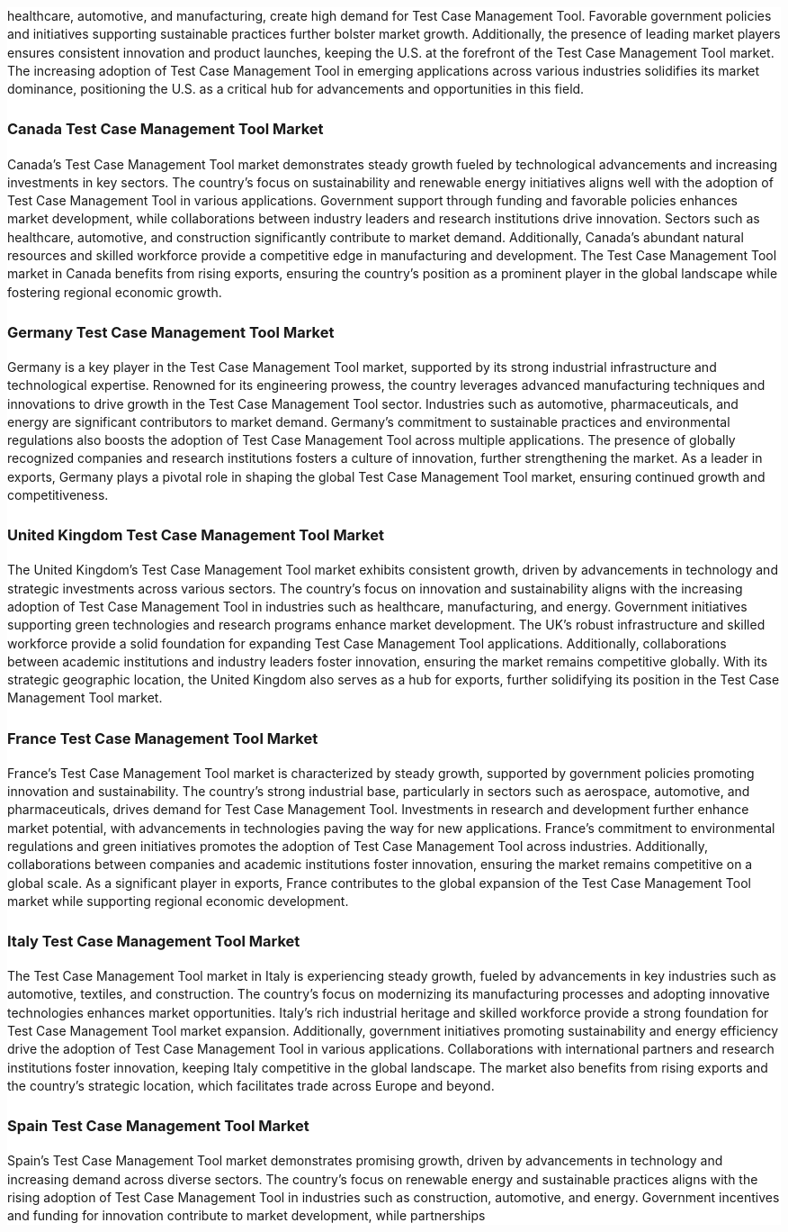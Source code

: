 healthcare, automotive, and manufacturing, create high demand for Test Case Management Tool. Favorable government policies and initiatives supporting sustainable practices further bolster market growth. Additionally, the presence of leading market players ensures consistent innovation and product launches, keeping the U.S. at the forefront of the Test Case Management Tool market. The increasing adoption of Test Case Management Tool in emerging applications across various industries solidifies its market dominance, positioning the U.S. as a critical hub for advancements and opportunities in this field.</p><h3>Canada Test Case Management Tool Market</h3><p>Canada&rsquo;s Test Case Management Tool market demonstrates steady growth fueled by technological advancements and increasing investments in key sectors. The country&rsquo;s focus on sustainability and renewable energy initiatives aligns well with the adoption of Test Case Management Tool in various applications. Government support through funding and favorable policies enhances market development, while collaborations between industry leaders and research institutions drive innovation. Sectors such as healthcare, automotive, and construction significantly contribute to market demand. Additionally, Canada&rsquo;s abundant natural resources and skilled workforce provide a competitive edge in manufacturing and development. The Test Case Management Tool market in Canada benefits from rising exports, ensuring the country&rsquo;s position as a prominent player in the global landscape while fostering regional economic growth.</p><h3>Germany Test Case Management Tool Market</h3><p>Germany is a key player in the Test Case Management Tool market, supported by its strong industrial infrastructure and technological expertise. Renowned for its engineering prowess, the country leverages advanced manufacturing techniques and innovations to drive growth in the Test Case Management Tool sector. Industries such as automotive, pharmaceuticals, and energy are significant contributors to market demand. Germany&rsquo;s commitment to sustainable practices and environmental regulations also boosts the adoption of Test Case Management Tool across multiple applications. The presence of globally recognized companies and research institutions fosters a culture of innovation, further strengthening the market. As a leader in exports, Germany plays a pivotal role in shaping the global Test Case Management Tool market, ensuring continued growth and competitiveness.</p><h3>United Kingdom Test Case Management Tool Market</h3><p>The United Kingdom&rsquo;s Test Case Management Tool market exhibits consistent growth, driven by advancements in technology and strategic investments across various sectors. The country&rsquo;s focus on innovation and sustainability aligns with the increasing adoption of Test Case Management Tool in industries such as healthcare, manufacturing, and energy. Government initiatives supporting green technologies and research programs enhance market development. The UK&rsquo;s robust infrastructure and skilled workforce provide a solid foundation for expanding Test Case Management Tool applications. Additionally, collaborations between academic institutions and industry leaders foster innovation, ensuring the market remains competitive globally. With its strategic geographic location, the United Kingdom also serves as a hub for exports, further solidifying its position in the Test Case Management Tool market.</p><h3>France Test Case Management Tool Market</h3><p>France&rsquo;s Test Case Management Tool market is characterized by steady growth, supported by government policies promoting innovation and sustainability. The country&rsquo;s strong industrial base, particularly in sectors such as aerospace, automotive, and pharmaceuticals, drives demand for Test Case Management Tool. Investments in research and development further enhance market potential, with advancements in technologies paving the way for new applications. France&rsquo;s commitment to environmental regulations and green initiatives promotes the adoption of Test Case Management Tool across industries. Additionally, collaborations between companies and academic institutions foster innovation, ensuring the market remains competitive on a global scale. As a significant player in exports, France contributes to the global expansion of the Test Case Management Tool market while supporting regional economic development.</p><h3>Italy Test Case Management Tool Market</h3><p>The Test Case Management Tool market in Italy is experiencing steady growth, fueled by advancements in key industries such as automotive, textiles, and construction. The country&rsquo;s focus on modernizing its manufacturing processes and adopting innovative technologies enhances market opportunities. Italy&rsquo;s rich industrial heritage and skilled workforce provide a strong foundation for Test Case Management Tool market expansion. Additionally, government initiatives promoting sustainability and energy efficiency drive the adoption of Test Case Management Tool in various applications. Collaborations with international partners and research institutions foster innovation, keeping Italy competitive in the global landscape. The market also benefits from rising exports and the country&rsquo;s strategic location, which facilitates trade across Europe and beyond.</p><h3>Spain Test Case Management Tool Market</h3><p>Spain&rsquo;s Test Case Management Tool market demonstrates promising growth, driven by advancements in technology and increasing demand across diverse sectors. The country&rsquo;s focus on renewable energy and sustainable practices aligns with the rising adoption of Test Case Management Tool in industries such as construction, automotive, and energy. Government incentives and funding for innovation contribute to market development, while partnerships